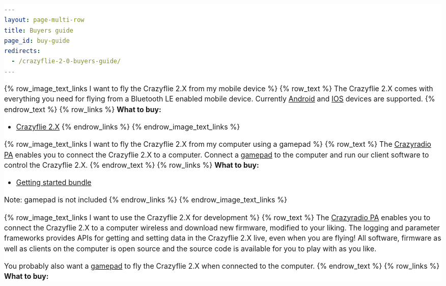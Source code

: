 ```yaml
---
layout: page-multi-row
title: Buyers guide
page_id: buy-guide
redirects:
  - /crazyflie-2-0-buyers-guide/
---
```


{% row_image_text_links I want to fly the Crazyflie 2.X from my mobile device %}
{% row_text %}
The Crazyflie 2.X comes with everything you need for flying from a Bluetooth LE
enabled mobile device. Currently [Android](https://play.google.com/store/apps/details?id=se.bitcraze.crazyfliecontrol2)
and [IOS](https://itunes.apple.com/us/app/crazyflie-2.0/id946151480?mt=8) devices are supported.
{% endrow_text %}
{% row_links %}
**What to buy:**

* [Crazyflie 2.X](https://store.bitcraze.io/products/crazyflie-2-1)
{% endrow_links %}
{% endrow_image_text_links %}


{% row_image_text_links I want to fly the Crazyflie 2.X from my computer using a gamepad %}
{% row_text %}
The [Crazyradio PA](https://store.bitcraze.io/products/crazyradio-pa)
enables you to connect the Crazyflie 2.X to a computer. Connect
a [gamepad](/documentation/repository/crazyflie-clients-python/master/userguides/inputdevices/)
to the computer and run our client software to control the Crazyflie 2.X.
{% endrow_text %}
{% row_links %}
**What to buy:**

* [Getting started bundle](https://store.bitcraze.io/products/getting-started-bundle)

Note: gamepad is not included
{% endrow_links %}
{% endrow_image_text_links %}


{% row_image_text_links I want to use the Crazyflie 2.X for development %}
{% row_text %}
The [Crazyradio PA](https://store.bitcraze.io/products/crazyradio-pa)
enables you to connect the Crazyflie 2.X
to a computer wireless and download new firmware, modified to your liking. The logging and parameter
frameworks provides APIs for getting and setting data in the Crazyflie 2.X live,
even when you are flying!
All software, firmware as well as clients on the computer is open source and the
source code is available for you to play with as you like.

You probably also want a [gamepad](/documentation/repository/crazyflie-clients-python/master/userguides/inputdevices/)
to fly the Crazyflie 2.X when connected to the computer.
{% endrow_text %}
{% row_links %}
**What to buy:**
